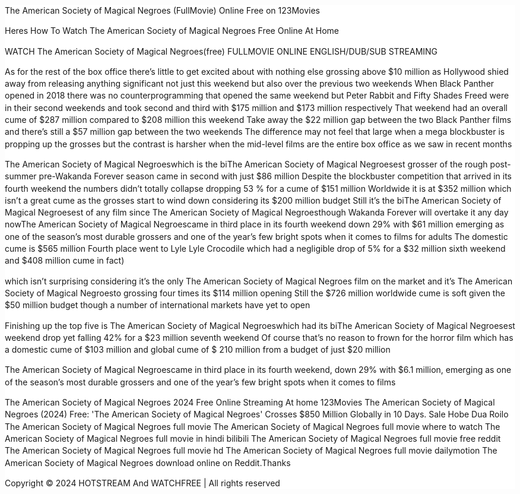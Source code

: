 <p dir="auto">The American Society of Magical Negroes (FullMovie) Online Free on 123Movies</p>
<p dir="auto">Heres How To Watch The American Society of Magical Negroes Free Online At Home</p>
<p dir="auto">WATCH The American Society of Magical Negroes(free) FULLMOVIE ONLINE ENGLISH/DUB/SUB STREAMING</p>
<p dir="auto">As for the rest of the box office there’s little to get excited about with nothing else grossing above $10 million as Hollywood shied away from releasing anything significant not just this weekend but also over the previous two weekends When Black Panther opened in 2018 there was no counterprogramming that opened the same weekend but Peter Rabbit and Fifty Shades Freed were in their second weekends and took second and third with $175 million and $173 million respectively That weekend had an overall cume of $287 million compared to $208 million this weekend Take away the $22 million gap between the two Black Panther films and there’s still a $57 million gap between the two weekends The difference may not feel that large when a mega blockbuster is propping up the grosses but the contrast is harsher when the mid-level films are the entire box office as we saw in recent months</p>
<p dir="auto">The American Society of Magical Negroeswhich is the biThe American Society of Magical Negroesest grosser of the rough post-summer pre-Wakanda Forever season came in second with just $86 million Despite the blockbuster competition that arrived in its fourth weekend the numbers didn’t totally collapse dropping 53 % for a cume of $151 million Worldwide it is at $352 million which isn’t a great cume as the grosses start to wind down considering its $200 million budget Still it’s the biThe American Society of Magical Negroesest of any film since The American Society of Magical Negroesthough Wakanda Forever will overtake it any day nowThe American Society of Magical Negroescame in third place in its fourth weekend down 29% with $61 million emerging as one of the season’s most durable grossers and one of the year’s few bright spots when it comes to films for adults The domestic cume is $565 million Fourth place went to Lyle Lyle Crocodile which had a negligible drop of 5% for a $32 million sixth weekend and $408 million cume in fact)</p>
<p dir="auto">which isn’t surprising considering it’s the only The American Society of Magical Negroes film on the market and it’s The American Society of Magical Negroesto grossing four times its $114 million opening Still the $726 million worldwide cume is soft given the $50 million budget though a number of international markets have yet to open</p>
<p dir="auto">Finishing up the top five is The American Society of Magical Negroeswhich had its biThe American Society of Magical Negroesest weekend drop yet falling 42% for a $23 million seventh weekend Of course that’s no reason to frown for the horror film which has a domestic cume of $103 million and global cume of $ 210 million from a budget of just $20 million</p>
<p dir="auto">The American Society of Magical Negroescame in third place in its fourth weekend, down 29% with $6.1 million, emerging as one of the season’s most durable grossers and one of the year’s few bright spots when it comes to films</p>
The American Society of Magical Negroes 2024 Free Online Streaming At home 123Movies The American Society of Magical Negroes (2024) Free: 'The American Society of Magical Negroes' Crosses $850 Million Globally in 10 Days.
Sale Hobe Dua Roilo
The American Society of Magical Negroes full movie
The American Society of Magical Negroes full movie where to watch The American Society of Magical Negroes full movie in hindi bilibili The American Society of Magical Negroes full movie free reddit The American Society of Magical Negroes full movie hd The American Society of Magical Negroes full movie dailymotion
The American Society of Magical Negroes download online on Reddit.Thanks


<p dir="auto">Copyright © 2024 HOTSTREAM And WATCHFREE | All rights reserved</p>
</article>
